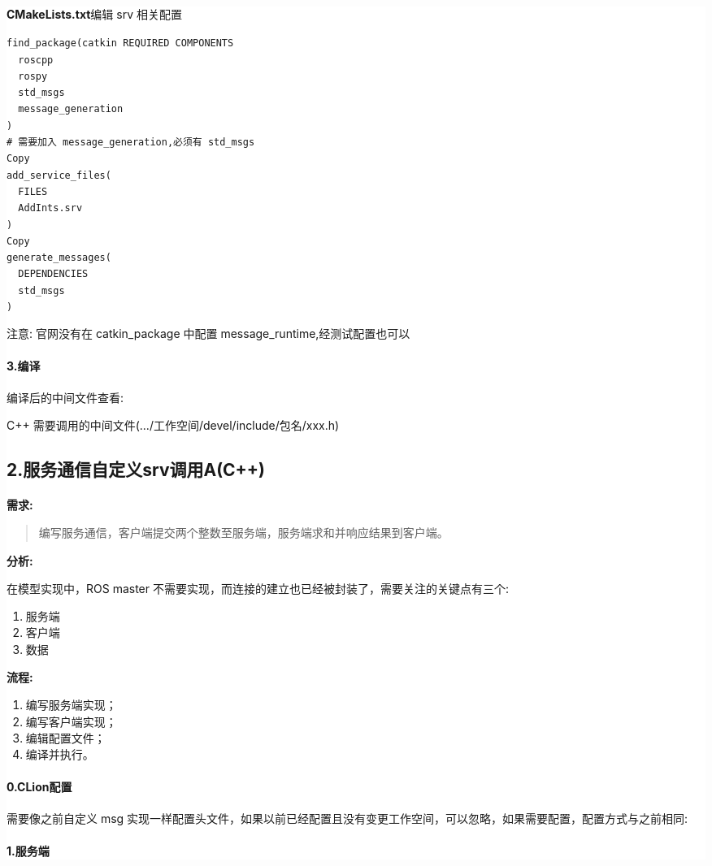 **CMakeLists.txt**编辑 srv 相关配置

```
find_package(catkin REQUIRED COMPONENTS
  roscpp
  rospy
  std_msgs
  message_generation
)
# 需要加入 message_generation,必须有 std_msgs
Copy
add_service_files(
  FILES
  AddInts.srv
)
Copy
generate_messages(
  DEPENDENCIES
  std_msgs
)
```

注意: 官网没有在 catkin_package 中配置 message_runtime,经测试配置也可以

#### 3.编译

编译后的中间文件查看:

C++ 需要调用的中间文件(.../工作空间/devel/include/包名/xxx.h)



## 2.服务通信自定义srv调用A(C++)

**需求:**

> 编写服务通信，客户端提交两个整数至服务端，服务端求和并响应结果到客户端。

**分析:**

在模型实现中，ROS master 不需要实现，而连接的建立也已经被封装了，需要关注的关键点有三个:

1. 服务端
2. 客户端
3. 数据

**流程:**

1. 编写服务端实现；
2. 编写客户端实现；
3. 编辑配置文件；
4. 编译并执行。

#### 0.CLion配置

需要像之前自定义 msg 实现一样配置头文件，如果以前已经配置且没有变更工作空间，可以忽略，如果需要配置，配置方式与之前相同:

#### 1.服务端
